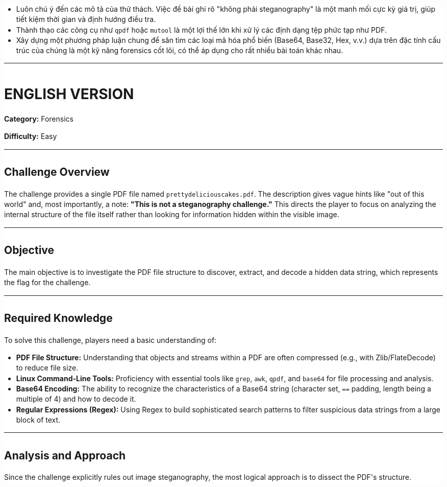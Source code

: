 - Luôn chú ý đến các mô tả của thử thách. Việc đề bài ghi rõ "không phải steganography" là một manh mối cực kỳ giá trị, giúp tiết kiệm thời gian và định hướng điều tra.
- Thành thạo các công cụ như `qpdf` hoặc `mutool` là một lợi thế lớn khi xử lý các định dạng tệp phức tạp như PDF.
- Xây dựng một phương pháp luận chung để săn tìm các loại mã hóa phổ biến (Base64, Base32, Hex, v.v.) dựa trên đặc tính cấu trúc của chúng là một kỹ năng forensics cốt lõi, có thể áp dụng cho rất nhiều bài toán khác nhau.

---

# ENGLISH VERSION

**Category:** Forensics

**Difficulty:** Easy

---

## Challenge Overview

The challenge provides a single PDF file named `prettydeliciouscakes.pdf`. The description gives vague hints like "out of this world" and, most importantly, a note: **"This is not a steganography challenge."** This directs the player to focus on analyzing the internal structure of the file itself rather than looking for information hidden within the visible image.

---

## Objective

The main objective is to investigate the PDF file structure to discover, extract, and decode a hidden data string, which represents the flag for the challenge.

---

## Required Knowledge

To solve this challenge, players need a basic understanding of:

- **PDF File Structure:** Understanding that objects and streams within a PDF are often compressed (e.g., with Zlib/FlateDecode) to reduce file size.
- **Linux Command-Line Tools:** Proficiency with essential tools like `grep`, `awk`, `qpdf`, and `base64` for file processing and analysis.
- **Base64 Encoding:** The ability to recognize the characteristics of a Base64 string (character set, `==` padding, length being a multiple of 4) and how to decode it.
- **Regular Expressions (Regex):** Using Regex to build sophisticated search patterns to filter suspicious data strings from a large block of text.

---

## Analysis and Approach

Since the challenge explicitly rules out image steganography, the most logical approach is to dissect the PDF's structure.
